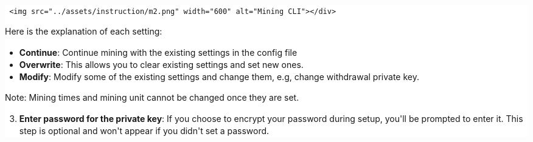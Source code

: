     <img src="../assets/instruction/m2.png" width="600" alt="Mining CLI"></div>

Here is the explanation of each setting:

- **Continue**: Continue mining with the existing settings in the config file
- **Overwrite**: This allows you to clear existing settings and set new ones.
- **Modify**: Modify some of the existing settings and change them, e.g, change withdrawal private key.

Note: Mining times and mining unit cannot be changed once they are set.

3. **Enter password for the private key**:
If you choose to encrypt your password during setup, you'll be prompted to enter it. This step is optional and won't appear if you didn't set a password.

   <div align="center">
